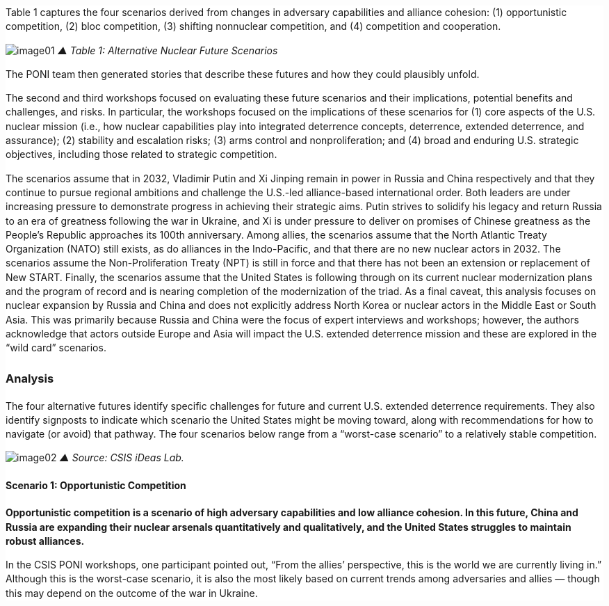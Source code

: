 Table 1 captures the four scenarios derived from changes in adversary capabilities and alliance cohesion: (1) opportunistic competition, (2) bloc competition, (3) shifting nonnuclear competition, and (4) competition and cooperation.

![image01](https://i.imgur.com/hpom8un.png)
_▲ Table 1: Alternative Nuclear Future Scenarios_

The PONI team then generated stories that describe these futures and how they could plausibly unfold.

The second and third workshops focused on evaluating these future scenarios and their implications, potential benefits and challenges, and risks. In particular, the workshops focused on the implications of these scenarios for (1) core aspects of the U.S. nuclear mission (i.e., how nuclear capabilities play into integrated deterrence concepts, deterrence, extended deterrence, and assurance); (2) stability and escalation risks; (3) arms control and nonproliferation; and (4) broad and enduring U.S. strategic objectives, including those related to strategic competition.

The scenarios assume that in 2032, Vladimir Putin and Xi Jinping remain in power in Russia and China respectively and that they continue to pursue regional ambitions and challenge the U.S.-led alliance-based international order. Both leaders are under increasing pressure to demonstrate progress in achieving their strategic aims. Putin strives to solidify his legacy and return Russia to an era of greatness following the war in Ukraine, and Xi is under pressure to deliver on promises of Chinese greatness as the People’s Republic approaches its 100th anniversary. Among allies, the scenarios assume that the North Atlantic Treaty Organization (NATO) still exists, as do alliances in the Indo-Pacific, and that there are no new nuclear actors in 2032. The scenarios assume the Non-Proliferation Treaty (NPT) is still in force and that there has not been an extension or replacement of New START. Finally, the scenarios assume that the United States is following through on its current nuclear modernization plans and the program of record and is nearing completion of the modernization of the triad. As a final caveat, this analysis focuses on nuclear expansion by Russia and China and does not explicitly address North Korea or nuclear actors in the Middle East or South Asia. This was primarily because Russia and China were the focus of expert interviews and workshops; however, the authors acknowledge that actors outside Europe and Asia will impact the U.S. extended deterrence mission and these are explored in the “wild card” scenarios.


### Analysis

The four alternative futures identify specific challenges for future and current U.S. extended deterrence requirements. They also identify signposts to indicate which scenario the United States might be moving toward, along with recommendations for how to navigate (or avoid) that pathway. The four scenarios below range from a “worst-case scenario” to a relatively stable competition.

![image02](https://i.imgur.com/8S327XE.png)
_▲ Source: CSIS iDeas Lab._

#### Scenario 1: Opportunistic Competition

__Opportunistic competition is a scenario of high adversary capabilities and low alliance cohesion. In this future, China and Russia are expanding their nuclear arsenals quantitatively and qualitatively, and the United States struggles to maintain robust alliances.__

In the CSIS PONI workshops, one participant pointed out, “From the allies’ perspective, this is the world we are currently living in.” Although this is the worst-case scenario, it is also the most likely based on current trends among adversaries and allies — though this may depend on the outcome of the war in Ukraine.
